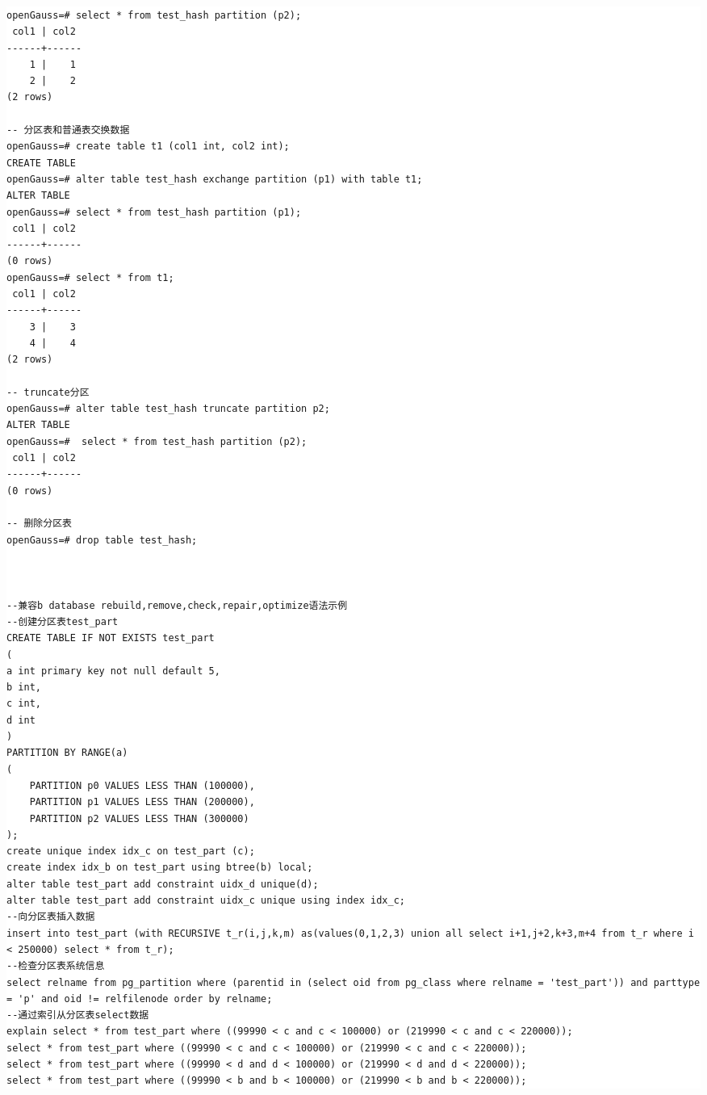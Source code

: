     openGauss=# select * from test_hash partition (p2);
     col1 | col2
    ------+------
        1 |    1
        2 |    2
    (2 rows)
    
    -- 分区表和普通表交换数据
    openGauss=# create table t1 (col1 int, col2 int);
    CREATE TABLE
    openGauss=# alter table test_hash exchange partition (p1) with table t1;
    ALTER TABLE
    openGauss=# select * from test_hash partition (p1);
     col1 | col2
    ------+------
    (0 rows)
    openGauss=# select * from t1;
     col1 | col2
    ------+------
        3 |    3
        4 |    4
    (2 rows)
    
    -- truncate分区
    openGauss=# alter table test_hash truncate partition p2;
    ALTER TABLE
    openGauss=#  select * from test_hash partition (p2);
     col1 | col2
    ------+------
    (0 rows)
    
    -- 删除分区表
    openGauss=# drop table test_hash;



    --兼容b database rebuild,remove,check,repair,optimize语法示例
    --创建分区表test_part
    CREATE TABLE IF NOT EXISTS test_part
    (
    a int primary key not null default 5,
    b int,
    c int,
    d int
    ) 
    PARTITION BY RANGE(a)
    (
        PARTITION p0 VALUES LESS THAN (100000),
        PARTITION p1 VALUES LESS THAN (200000),
        PARTITION p2 VALUES LESS THAN (300000)
    );
    create unique index idx_c on test_part (c);
    create index idx_b on test_part using btree(b) local;
    alter table test_part add constraint uidx_d unique(d);
    alter table test_part add constraint uidx_c unique using index idx_c;
    --向分区表插入数据
    insert into test_part (with RECURSIVE t_r(i,j,k,m) as(values(0,1,2,3) union all select i+1,j+2,k+3,m+4 from t_r where i < 250000) select * from t_r);
    --检查分区表系统信息
    select relname from pg_partition where (parentid in (select oid from pg_class where relname = 'test_part')) and parttype = 'p' and oid != relfilenode order by relname;
    --通过索引从分区表select数据
    explain select * from test_part where ((99990 < c and c < 100000) or (219990 < c and c < 220000));
    select * from test_part where ((99990 < c and c < 100000) or (219990 < c and c < 220000));
    select * from test_part where ((99990 < d and d < 100000) or (219990 < d and d < 220000));
    select * from test_part where ((99990 < b and b < 100000) or (219990 < b and b < 220000));
    